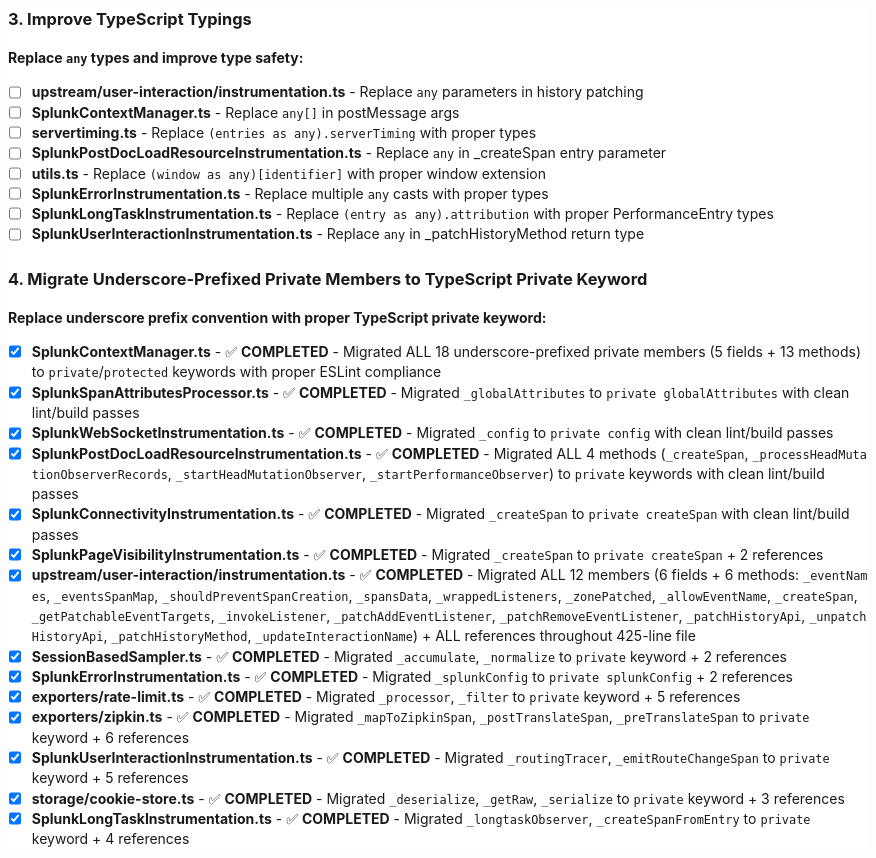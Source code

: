 ### 3. Improve TypeScript Typings
**Replace `any` types and improve type safety:**
- [ ] **upstream/user-interaction/instrumentation.ts** - Replace `any` parameters in history patching
- [ ] **SplunkContextManager.ts** - Replace `any[]` in postMessage args
- [ ] **servertiming.ts** - Replace `(entries as any).serverTiming` with proper types
- [ ] **SplunkPostDocLoadResourceInstrumentation.ts** - Replace `any` in _createSpan entry parameter
- [ ] **utils.ts** - Replace `(window as any)[identifier]` with proper window extension
- [ ] **SplunkErrorInstrumentation.ts** - Replace multiple `any` casts with proper types
- [ ] **SplunkLongTaskInstrumentation.ts** - Replace `(entry as any).attribution` with proper PerformanceEntry types
- [ ] **SplunkUserInteractionInstrumentation.ts** - Replace `any` in _patchHistoryMethod return type

### 4. Migrate Underscore-Prefixed Private Members to TypeScript Private Keyword
**Replace underscore prefix convention with proper TypeScript private keyword:**
- [x] **SplunkContextManager.ts** - ✅ **COMPLETED** - Migrated ALL 18 underscore-prefixed private members (5 fields + 13 methods) to `private`/`protected` keywords with proper ESLint compliance
- [x] **SplunkSpanAttributesProcessor.ts** - ✅ **COMPLETED** - Migrated `_globalAttributes` to `private globalAttributes` with clean lint/build passes
- [x] **SplunkWebSocketInstrumentation.ts** - ✅ **COMPLETED** - Migrated `_config` to `private config` with clean lint/build passes
- [x] **SplunkPostDocLoadResourceInstrumentation.ts** - ✅ **COMPLETED** - Migrated ALL 4 methods (`_createSpan`, `_processHeadMutationObserverRecords`, `_startHeadMutationObserver`, `_startPerformanceObserver`) to `private` keywords with clean lint/build passes
- [x] **SplunkConnectivityInstrumentation.ts** - ✅ **COMPLETED** - Migrated `_createSpan` to `private createSpan` with clean lint/build passes
- [x] **SplunkPageVisibilityInstrumentation.ts** - ✅ **COMPLETED** - Migrated `_createSpan` to `private createSpan` + 2 references
- [x] **upstream/user-interaction/instrumentation.ts** - ✅ **COMPLETED** - Migrated ALL 12 members (6 fields + 6 methods: `_eventNames`, `_eventsSpanMap`, `_shouldPreventSpanCreation`, `_spansData`, `_wrappedListeners`, `_zonePatched`, `_allowEventName`, `_createSpan`, `_getPatchableEventTargets`, `_invokeListener`, `_patchAddEventListener`, `_patchRemoveEventListener`, `_patchHistoryApi`, `_unpatchHistoryApi`, `_patchHistoryMethod`, `_updateInteractionName`) + ALL references throughout 425-line file
- [x] **SessionBasedSampler.ts** - ✅ **COMPLETED** - Migrated `_accumulate`, `_normalize` to `private` keyword + 2 references
- [x] **SplunkErrorInstrumentation.ts** - ✅ **COMPLETED** - Migrated `_splunkConfig` to `private splunkConfig` + 2 references
- [x] **exporters/rate-limit.ts** - ✅ **COMPLETED** - Migrated `_processor`, `_filter` to `private` keyword + 5 references
- [x] **exporters/zipkin.ts** - ✅ **COMPLETED** - Migrated `_mapToZipkinSpan`, `_postTranslateSpan`, `_preTranslateSpan` to `private` keyword + 6 references
- [x] **SplunkUserInteractionInstrumentation.ts** - ✅ **COMPLETED** - Migrated `_routingTracer`, `_emitRouteChangeSpan` to `private` keyword + 5 references
- [x] **storage/cookie-store.ts** - ✅ **COMPLETED** - Migrated `_deserialize`, `_getRaw`, `_serialize` to `private` keyword + 3 references
- [x] **SplunkLongTaskInstrumentation.ts** - ✅ **COMPLETED** - Migrated `_longtaskObserver`, `_createSpanFromEntry` to `private` keyword + 4 references
